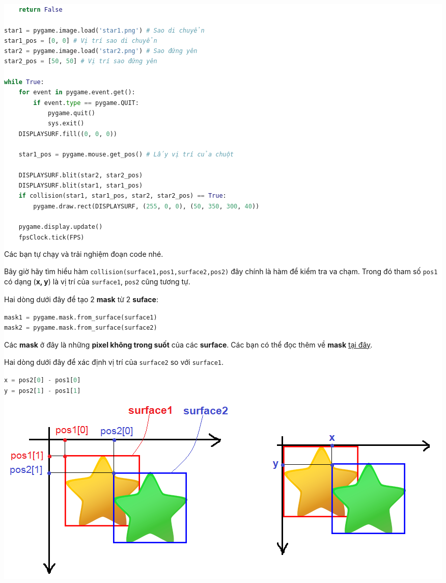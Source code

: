 ``` python
    return False

star1 = pygame.image.load('star1.png') # Sao di chuyển
star1_pos = [0, 0] # Vị trí sao di chuyển
star2 = pygame.image.load('star2.png') # Sao đứng yên
star2_pos = [50, 50] # Vị trí sao đứng yên

while True:
    for event in pygame.event.get():
        if event.type == pygame.QUIT:
            pygame.quit()
            sys.exit()
    DISPLAYSURF.fill((0, 0, 0))

    star1_pos = pygame.mouse.get_pos() # Lấy vị trí của chuột

    DISPLAYSURF.blit(star2, star2_pos)
    DISPLAYSURF.blit(star1, star1_pos)
    if collision(star1, star1_pos, star2, star2_pos) == True:
        pygame.draw.rect(DISPLAYSURF, (255, 0, 0), (50, 350, 300, 40))

    pygame.display.update()
    fpsClock.tick(FPS)
```
Các bạn tự chạy và trải nghiệm đoạn code nhé.

Bây giờ hãy tìm hiểu hàm `collision(surface1,pos1,surface2,pos2)` đây chính là hàm để kiểm tra va chạm. Trong đó tham số `pos1` có dạng (**x, y**) là vị trí của `surface1`, `pos2` cũng tương tự.

Hai dòng dưới đây để tạo 2 **mask** từ 2 **suface**:

``` python
mask1 = pygame.mask.from_surface(surface1)
mask2 = pygame.mask.from_surface(surface2)
```

Các **mask** ở đây là những **pixel không trong suốt** của các **surface**. Các bạn có thể đọc thêm về **mask** [tại đây](https://www.pygame.org/docs/ref/mask.html).

Hai dòng dưới đây để xác định vị trí của `surface2` so với `surface1`.

``` python
x = pos2[0] - pos1[0]
y = pos2[1] - pos1[1]
```
![Xử Lý Va Chạm Trong Game Với Pygame](Image/../../../Image/Collision07.png)
